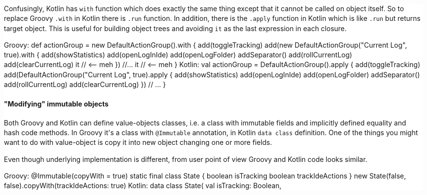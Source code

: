 Confusingly, Kotlin has ``with`` function which does exactly the same thing except that it cannot be called on object itself.
So to replace Groovy ``.with`` in Kotlin there is ``.run`` function.
In addition, there is the ``.apply`` function in Kotlin which is like ``.run`` but returns target object.
This is useful for building object trees and avoiding ``it`` as the last expression in each closure.

Groovy:
<groovy>
def actionGroup = new DefaultActionGroup().with {
    add(toggleTracking)
    add(new DefaultActionGroup("Current Log", true).with {
        add(showStatistics)
        add(openLogInIde)
        add(openLogFolder)
        addSeparator()
        add(rollCurrentLog)
        add(clearCurrentLog)
        it // &lt;-- meh
    })
    //...
    it // &lt;-- meh
}
</groovy>
Kotlin:
<kotlin>
val actionGroup = DefaultActionGroup().apply {
    add(toggleTracking)
    add(DefaultActionGroup("Current Log", true).apply {
        add(showStatistics)
        add(openLogInIde)
        add(openLogFolder)
        addSeparator()
        add(rollCurrentLog)
        add(clearCurrentLog)
    })
    // ...
}
</kotlin>


#### "Modifying" immutable objects
Both Groovy and Kotlin can define value-objects classes, i.e.
a class with immutable fields and implicitly defined equality and hash code methods.
In Groovy it's a class with ``@Immutable`` annotation, in Kotlin ``data class`` definition.
One of the things you might want to do with value-object is copy it into new object
changing one or more fields.

Even though underlying implementation is different,
from user point of view Groovy and Kotlin code looks similar.

Groovy:
<groovy>
@Immutable(copyWith = true)
static final class State {
	boolean isTracking
	boolean trackIdeActions
}
new State(false, false).copyWith(trackIdeActions: true)
</groovy>
Kotlin:
<kotlin>
data class State(
        val isTracking: Boolean,